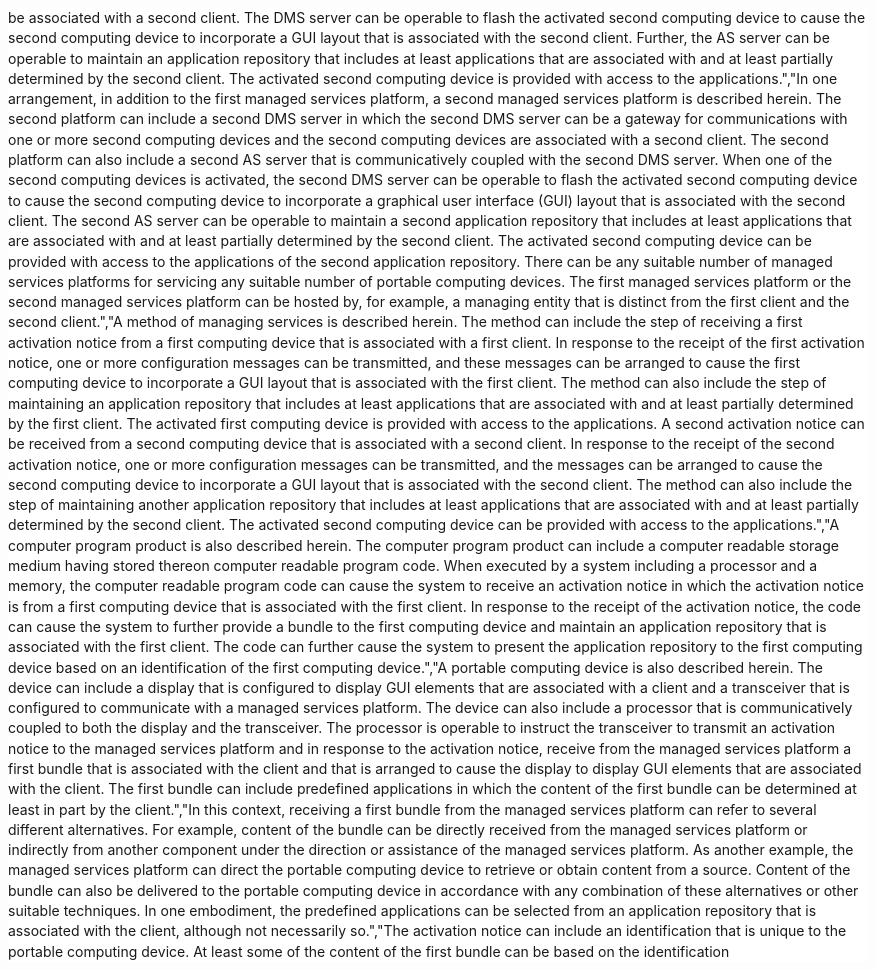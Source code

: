 be associated with a second client. The DMS server can be operable to flash the activated second computing device to cause the second computing device to incorporate a GUI layout that is associated with the second client. Further, the AS server can be operable to maintain an application repository that includes at least applications that are associated with and at least partially determined by the second client. The activated second computing device is provided with access to the applications.","In one arrangement, in addition to the first managed services platform, a second managed services platform is described herein. The second platform can include a second DMS server in which the second DMS server can be a gateway for communications with one or more second computing devices and the second computing devices are associated with a second client. The second platform can also include a second AS server that is communicatively coupled with the second DMS server. When one of the second computing devices is activated, the second DMS server can be operable to flash the activated second computing device to cause the second computing device to incorporate a graphical user interface (GUI) layout that is associated with the second client. The second AS server can be operable to maintain a second application repository that includes at least applications that are associated with and at least partially determined by the second client. The activated second computing device can be provided with access to the applications of the second application repository. There can be any suitable number of managed services platforms for servicing any suitable number of portable computing devices. The first managed services platform or the second managed services platform can be hosted by, for example, a managing entity that is distinct from the first client and the second client.","A method of managing services is described herein. The method can include the step of receiving a first activation notice from a first computing device that is associated with a first client. In response to the receipt of the first activation notice, one or more configuration messages can be transmitted, and these messages can be arranged to cause the first computing device to incorporate a GUI layout that is associated with the first client. The method can also include the step of maintaining an application repository that includes at least applications that are associated with and at least partially determined by the first client. The activated first computing device is provided with access to the applications. A second activation notice can be received from a second computing device that is associated with a second client. In response to the receipt of the second activation notice, one or more configuration messages can be transmitted, and the messages can be arranged to cause the second computing device to incorporate a GUI layout that is associated with the second client. The method can also include the step of maintaining another application repository that includes at least applications that are associated with and at least partially determined by the second client. The activated second computing device can be provided with access to the applications.","A computer program product is also described herein. The computer program product can include a computer readable storage medium having stored thereon computer readable program code. When executed by a system including a processor and a memory, the computer readable program code can cause the system to receive an activation notice in which the activation notice is from a first computing device that is associated with the first client. In response to the receipt of the activation notice, the code can cause the system to further provide a bundle to the first computing device and maintain an application repository that is associated with the first client. The code can further cause the system to present the application repository to the first computing device based on an identification of the first computing device.","A portable computing device is also described herein. The device can include a display that is configured to display GUI elements that are associated with a client and a transceiver that is configured to communicate with a managed services platform. The device can also include a processor that is communicatively coupled to both the display and the transceiver. The processor is operable to instruct the transceiver to transmit an activation notice to the managed services platform and in response to the activation notice, receive from the managed services platform a first bundle that is associated with the client and that is arranged to cause the display to display GUI elements that are associated with the client. The first bundle can include predefined applications in which the content of the first bundle can be determined at least in part by the client.","In this context, receiving a first bundle from the managed services platform can refer to several different alternatives. For example, content of the bundle can be directly received from the managed services platform or indirectly from another component under the direction or assistance of the managed services platform. As another example, the managed services platform can direct the portable computing device to retrieve or obtain content from a source. Content of the bundle can also be delivered to the portable computing device in accordance with any combination of these alternatives or other suitable techniques. In one embodiment, the predefined applications can be selected from an application repository that is associated with the client, although not necessarily so.","The activation notice can include an identification that is unique to the portable computing device. At least some of the content of the first bundle can be based on the identification
